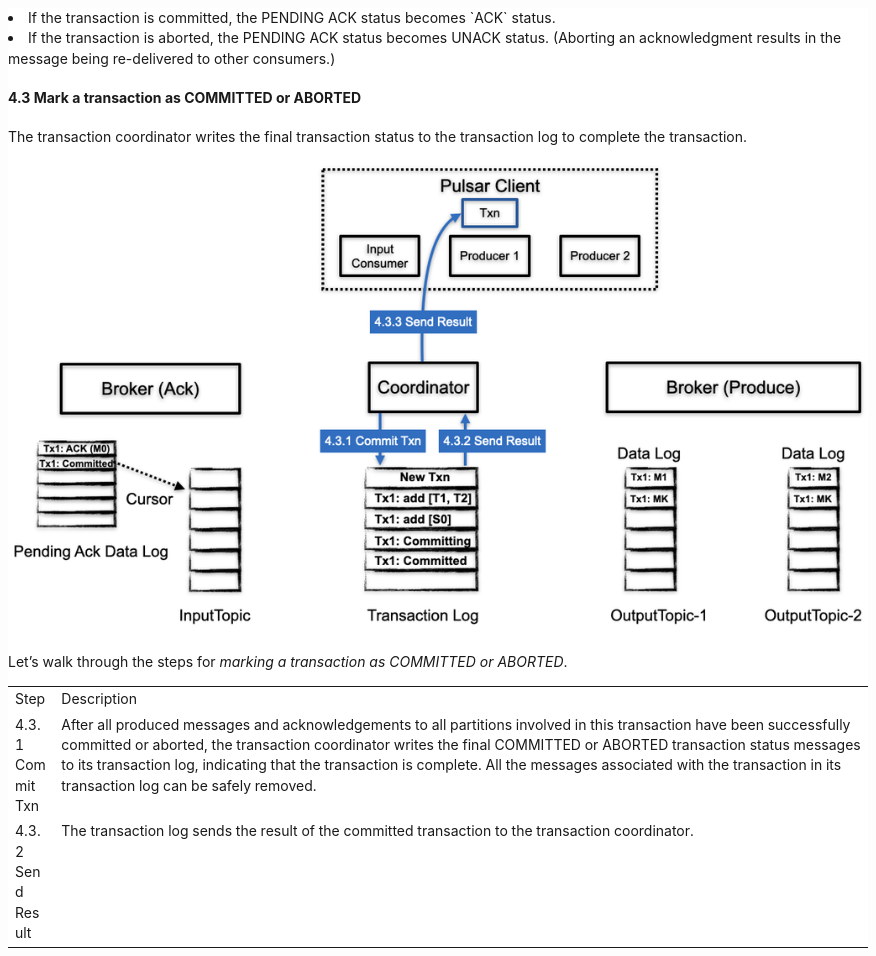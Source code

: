 <li>If the transaction is committed, the PENDING ACK status becomes `ACK` status.

<li>If the transaction is aborted, the PENDING ACK status becomes UNACK status. (Aborting an acknowledgment results in the message being re-delivered to other consumers.)
</li>
</ul>
   </td>
  </tr>
</table>

#### 4.3 Mark a transaction as COMMITTED or ABORTED

The transaction coordinator writes the final transaction status to the transaction log to complete the transaction.

![](assets/txn-8.png)

Let’s walk through the steps for _marking a transaction as COMMITTED or ABORTED_.

<table>
  <tr>
   <td>Step
   </td>
   <td>Description
   </td>
  </tr>
  <tr>
   <td>4.3.1<br />Commit Txn
   </td>
   <td>After all produced messages and acknowledgements to all partitions involved in this transaction have been successfully committed or aborted, the transaction coordinator writes the final COMMITTED or ABORTED transaction status messages to its transaction log, indicating that the transaction is complete. All the messages associated with the transaction in its transaction log can be safely removed.
   </td>
  </tr>
  <tr>
   <td>4.3.2<br />Send Result
   </td>
   <td>The transaction log sends the result of the committed transaction to the transaction coordinator.
   </td>